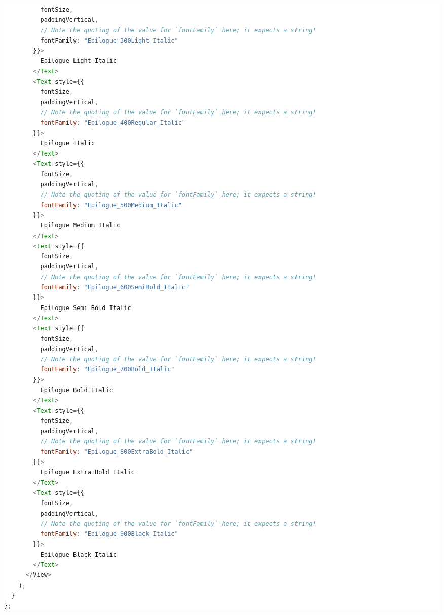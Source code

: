 ```js
          fontSize,
          paddingVertical,
          // Note the quoting of the value for `fontFamily` here; it expects a string!
          fontFamily: "Epilogue_300Light_Italic"
        }}>
          Epilogue Light Italic
        </Text>
        <Text style={{
          fontSize,
          paddingVertical,
          // Note the quoting of the value for `fontFamily` here; it expects a string!
          fontFamily: "Epilogue_400Regular_Italic"
        }}>
          Epilogue Italic
        </Text>
        <Text style={{
          fontSize,
          paddingVertical,
          // Note the quoting of the value for `fontFamily` here; it expects a string!
          fontFamily: "Epilogue_500Medium_Italic"
        }}>
          Epilogue Medium Italic
        </Text>
        <Text style={{
          fontSize,
          paddingVertical,
          // Note the quoting of the value for `fontFamily` here; it expects a string!
          fontFamily: "Epilogue_600SemiBold_Italic"
        }}>
          Epilogue Semi Bold Italic
        </Text>
        <Text style={{
          fontSize,
          paddingVertical,
          // Note the quoting of the value for `fontFamily` here; it expects a string!
          fontFamily: "Epilogue_700Bold_Italic"
        }}>
          Epilogue Bold Italic
        </Text>
        <Text style={{
          fontSize,
          paddingVertical,
          // Note the quoting of the value for `fontFamily` here; it expects a string!
          fontFamily: "Epilogue_800ExtraBold_Italic"
        }}>
          Epilogue Extra Bold Italic
        </Text>
        <Text style={{
          fontSize,
          paddingVertical,
          // Note the quoting of the value for `fontFamily` here; it expects a string!
          fontFamily: "Epilogue_900Black_Italic"
        }}>
          Epilogue Black Italic
        </Text>
      </View>
    );
  }
};
```
